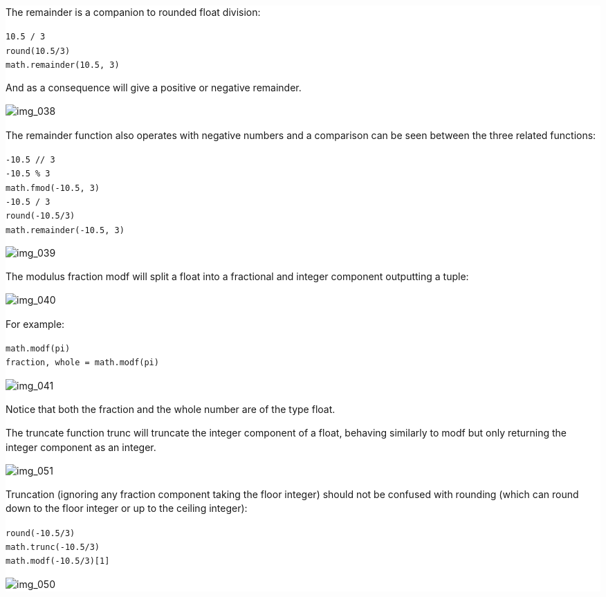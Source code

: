 The remainder is a companion to rounded float division:

```
10.5 / 3
round(10.5/3)
math.remainder(10.5, 3)
```

And as a consequence will give a positive or negative remainder.

![img_038](./images/img_038.png)

The remainder function also operates with negative numbers and a comparison can be seen between the three related functions:

```
-10.5 // 3
-10.5 % 3
math.fmod(-10.5, 3)
-10.5 / 3
round(-10.5/3)
math.remainder(-10.5, 3)
```

![img_039](./images/img_039.png)

The modulus fraction modf will split a float into a fractional and integer component outputting a tuple:

![img_040](./images/img_040.png)

For example:

```
math.modf(pi)
fraction, whole = math.modf(pi)
```

![img_041](./images/img_041.png)

Notice that both the fraction and the whole number are of the type float.

The truncate function trunc will truncate the integer component of a float, behaving similarly to modf but only returning the integer component as an integer. 

![img_051](./images/img_051.png)

Truncation (ignoring any fraction component taking the floor integer) should not be confused with rounding (which can round down to the floor integer or up to the ceiling integer):

```
round(-10.5/3)
math.trunc(-10.5/3)
math.modf(-10.5/3)[1]
```

![img_050](./images/img_050.png)
